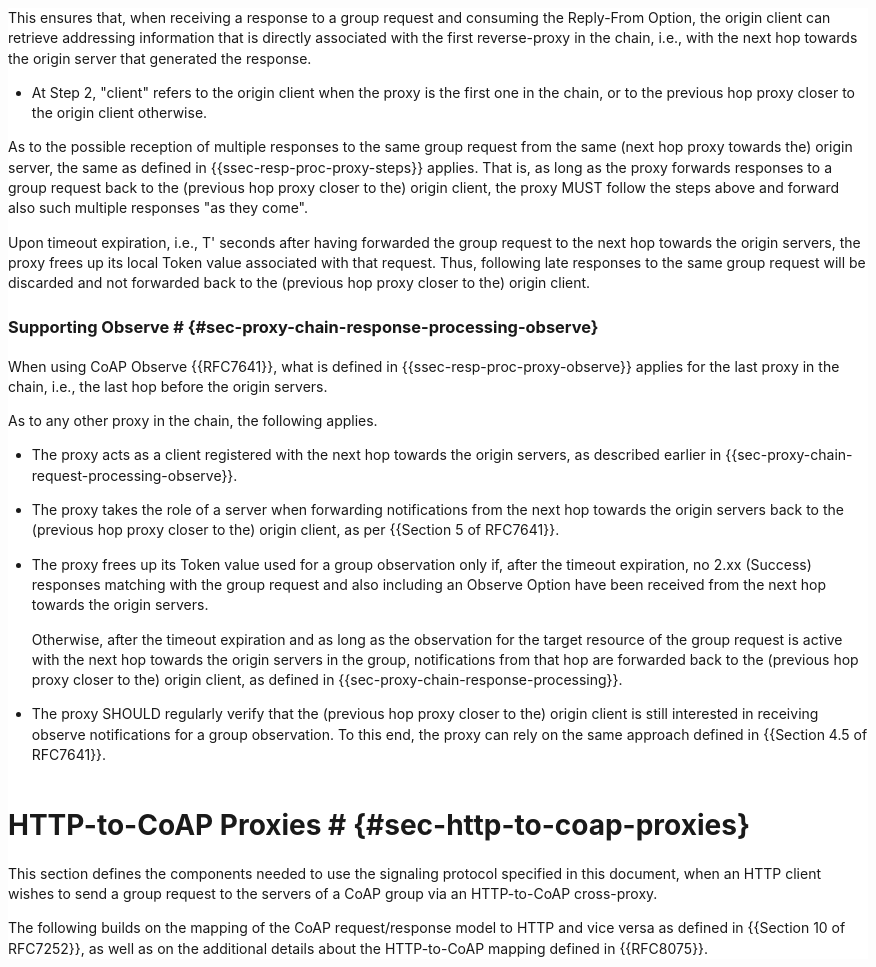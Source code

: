   This ensures that, when receiving a response to a group request and consuming the Reply-From Option, the origin client can retrieve addressing information that is directly associated with the first reverse-proxy in the chain, i.e., with the next hop towards the origin server that generated the response.

* At Step 2, "client" refers to the origin client when the proxy is the first one in the chain, or to the previous hop proxy closer to the origin client otherwise.

As to the possible reception of multiple responses to the same group request from the same (next hop proxy towards the) origin server, the same as defined in {{ssec-resp-proc-proxy-steps}} applies. That is, as long as the proxy forwards responses to a group request back to the (previous hop proxy closer to the) origin client, the proxy MUST follow the steps above and forward also such multiple responses "as they come".

Upon timeout expiration, i.e., T' seconds after having forwarded the group request to the next hop towards the origin servers, the proxy frees up its local Token value associated with that request. Thus, following late responses to the same group request will be discarded and not forwarded back to the (previous hop proxy closer to the) origin client.

### Supporting Observe # {#sec-proxy-chain-response-processing-observe}

When using CoAP Observe {{RFC7641}}, what is defined in {{ssec-resp-proc-proxy-observe}} applies for the last proxy in the chain, i.e., the last hop before the origin servers.

As to any other proxy in the chain, the following applies.

* The proxy acts as a client registered with the next hop towards the origin servers, as described earlier in {{sec-proxy-chain-request-processing-observe}}.

* The proxy takes the role of a server when forwarding notifications from the next hop towards the origin servers back to the (previous hop proxy closer to the) origin client, as per {{Section 5 of RFC7641}}.

* The proxy frees up its Token value used for a group observation only if, after the timeout expiration, no 2.xx (Success) responses matching with the group request and also including an Observe Option have been received from the next hop towards the origin servers.

  Otherwise, after the timeout expiration and as long as the observation for the target resource of the group request is active with the next hop towards the origin servers in the group, notifications from that hop are forwarded back to the (previous hop proxy closer to the) origin client, as defined in {{sec-proxy-chain-response-processing}}.

* The proxy SHOULD regularly verify that the (previous hop proxy closer to the) origin client is still interested in receiving observe notifications for a group observation. To this end, the proxy can rely on the same approach defined in {{Section 4.5 of RFC7641}}.

# HTTP-to-CoAP Proxies # {#sec-http-to-coap-proxies}

This section defines the components needed to use the signaling protocol specified in this document, when an HTTP client wishes to send a group request to the servers of a CoAP group via an HTTP-to-CoAP cross-proxy.

The following builds on the mapping of the CoAP request/response model to HTTP and vice versa as defined in {{Section 10 of RFC7252}}, as well as on the additional details about the HTTP-to-CoAP mapping defined in {{RFC8075}}.
